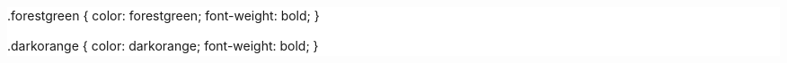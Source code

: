 .forestgreen {
  color: forestgreen;
  font-weight: bold;
}

.darkorange {
  color: darkorange;
  font-weight: bold;
}
</style>


